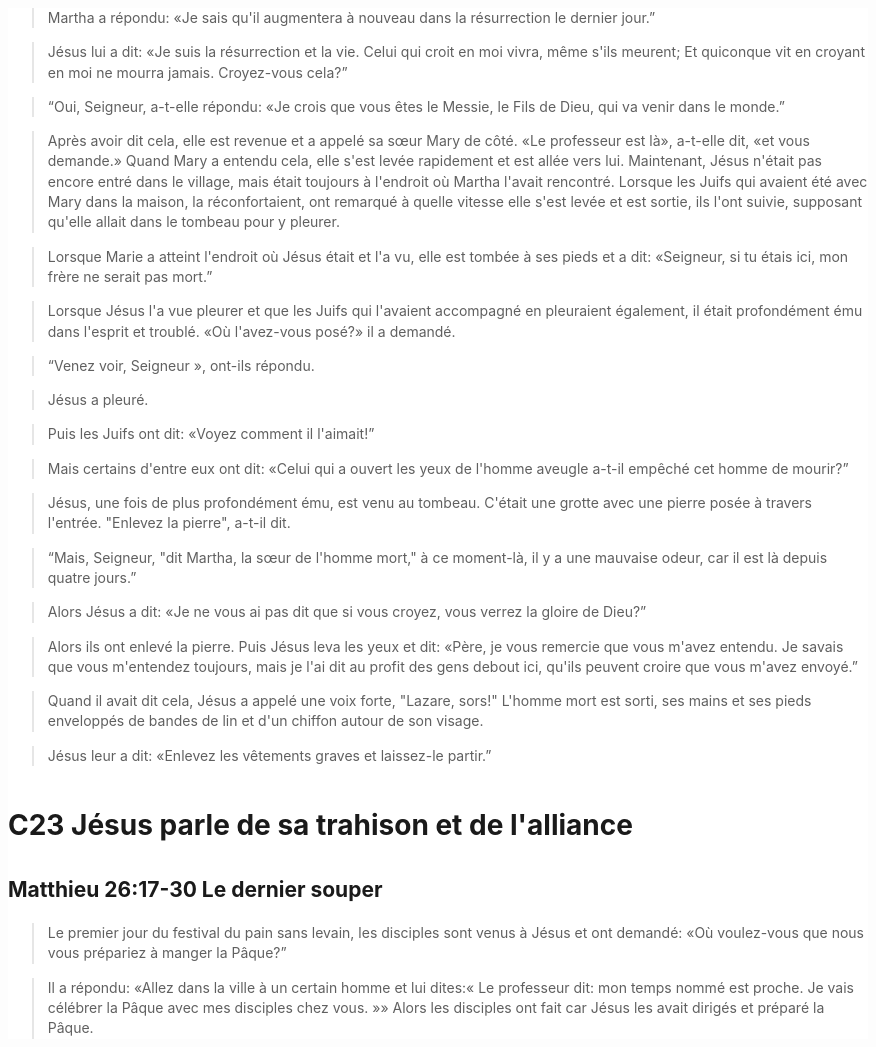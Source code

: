 >   Martha a répondu: «Je sais qu'il augmentera à nouveau dans la résurrection le dernier jour.”

>   Jésus lui a dit: «Je suis la résurrection et la vie. Celui qui croit en moi vivra, même s'ils meurent; Et quiconque vit en croyant en moi ne mourra jamais. Croyez-vous cela?”

>   “Oui, Seigneur, a-t-elle répondu: «Je crois que vous êtes le Messie, le Fils de Dieu, qui va venir dans le monde.”

>   Après avoir dit cela, elle est revenue et a appelé sa sœur Mary de côté. «Le professeur est là», a-t-elle dit, «et vous demande.» Quand Mary a entendu cela, elle s'est levée rapidement et est allée vers lui. Maintenant, Jésus n'était pas encore entré dans le village, mais était toujours à l'endroit où Martha l'avait rencontré. Lorsque les Juifs qui avaient été avec Mary dans la maison, la réconfortaient, ont remarqué à quelle vitesse elle s'est levée et est sortie, ils l'ont suivie, supposant qu'elle allait dans le tombeau pour y pleurer.

>   Lorsque Marie a atteint l'endroit où Jésus était et l'a vu, elle est tombée à ses pieds et a dit: «Seigneur, si tu étais ici, mon frère ne serait pas mort.”

>   Lorsque Jésus l'a vue pleurer et que les Juifs qui l'avaient accompagné en pleuraient également, il était profondément ému dans l'esprit et troublé. «Où l'avez-vous posé?» il a demandé.

>   “Venez voir, Seigneur », ont-ils répondu.

>   Jésus a pleuré.

>   Puis les Juifs ont dit: «Voyez comment il l'aimait!”

>   Mais certains d'entre eux ont dit: «Celui qui a ouvert les yeux de l'homme aveugle a-t-il empêché cet homme de mourir?”

>   Jésus, une fois de plus profondément ému, est venu au tombeau. C'était une grotte avec une pierre posée à travers l'entrée. "Enlevez la pierre", a-t-il dit.

>   “Mais, Seigneur, "dit Martha, la sœur de l'homme mort," à ce moment-là, il y a une mauvaise odeur, car il est là depuis quatre jours.”

>   Alors Jésus a dit: «Je ne vous ai pas dit que si vous croyez, vous verrez la gloire de Dieu?”

>   Alors ils ont enlevé la pierre. Puis Jésus leva les yeux et dit: «Père, je vous remercie que vous m'avez entendu. Je savais que vous m'entendez toujours, mais je l'ai dit au profit des gens debout ici, qu'ils peuvent croire que vous m'avez envoyé.”

>   Quand il avait dit cela, Jésus a appelé une voix forte, "Lazare, sors!" L'homme mort est sorti, ses mains et ses pieds enveloppés de bandes de lin et d'un chiffon autour de son visage.

>   Jésus leur a dit: «Enlevez les vêtements graves et laissez-le partir.”

# C23 Jésus parle de sa trahison et de l'alliance

## Matthieu 26:17-30 Le dernier souper

>   Le premier jour du festival du pain sans levain, les disciples sont venus à Jésus et ont demandé: «Où voulez-vous que nous vous prépariez à manger la Pâque?”

>   Il a répondu: «Allez dans la ville à un certain homme et lui dites:« Le professeur dit: mon temps nommé est proche. Je vais célébrer la Pâque avec mes disciples chez vous. »» Alors les disciples ont fait car Jésus les avait dirigés et préparé la Pâque.

